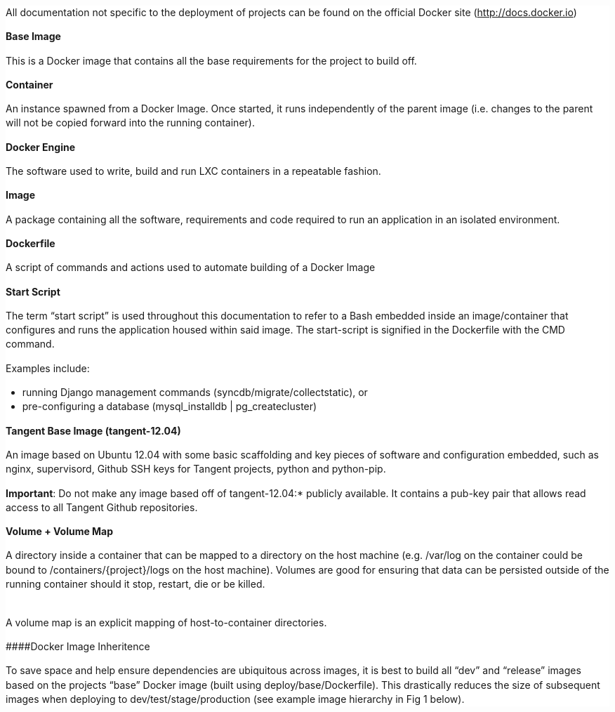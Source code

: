 All documentation not specific to the deployment of projects can be found on the official Docker site (http://docs.docker.io)


**Base Image**

This is a Docker image that contains all the base requirements for the project to build off.

**Container**

An instance spawned from a Docker Image. Once started, it runs independently of the parent image (i.e. changes to the parent will not be copied forward into the running container).

**Docker Engine**

The software used to write, build and run LXC containers in a repeatable fashion.

**Image**

A package containing all the software, requirements and code required to run an application in an isolated environment.

**Dockerfile**

A script of commands and actions used to automate building of a Docker Image

**Start Script**

The term “start script” is used throughout this documentation to refer to a Bash embedded inside an image/container that configures and runs the application housed within said image. The start-script is signified in the Dockerfile with the CMD command.<p>
Examples include:

* running Django management commands (syncdb/migrate/collectstatic), or
* pre-configuring a database (mysql_installdb | pg_createcluster)

**Tangent Base Image (tangent-12.04)**

An image based on Ubuntu 12.04 with some basic scaffolding and key pieces of software and configuration embedded, such as nginx, supervisord, Github SSH keys for Tangent projects, python and python-pip.<p>

**Important**: Do not make any image based off of tangent-12.04:* publicly available. It contains a pub-key pair that allows read access to all Tangent Github repositories.


**Volume + Volume Map**

A directory inside a container that can be mapped to a directory on the host machine (e.g. /var/log on the container could be bound to /containers/{project}/logs on the host machine). Volumes are good for ensuring that data can be persisted outside of the running container should it stop, restart, die or be killed.<br><br>

A volume map is an explicit mapping of host-to-container directories.


####Docker Image Inheritence

To save space and help ensure dependencies are ubiquitous across images, it is best to build all “dev” and “release” images based on the projects “base” Docker image (built using deploy/base/Dockerfile). This drastically reduces the size of subsequent images when deploying to dev/test/stage/production (see example image hierarchy in Fig 1 below).
